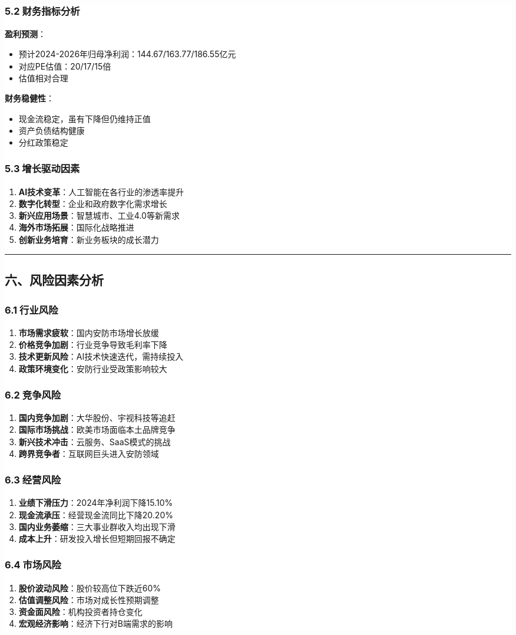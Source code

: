### 5.2 财务指标分析

**盈利预测**：
- 预计2024-2026年归母净利润：144.67/163.77/186.55亿元
- 对应PE估值：20/17/15倍
- 估值相对合理

**财务稳健性**：
- 现金流稳定，虽有下降但仍维持正值
- 资产负债结构健康
- 分红政策稳定

### 5.3 增长驱动因素

1. **AI技术变革**：人工智能在各行业的渗透率提升
2. **数字化转型**：企业和政府数字化需求增长
3. **新兴应用场景**：智慧城市、工业4.0等新需求
4. **海外市场拓展**：国际化战略推进
5. **创新业务培育**：新业务板块的成长潜力

---

## 六、风险因素分析

### 6.1 行业风险

1. **市场需求疲软**：国内安防市场增长放缓
2. **价格竞争加剧**：行业竞争导致毛利率下降
3. **技术更新风险**：AI技术快速迭代，需持续投入
4. **政策环境变化**：安防行业受政策影响较大

### 6.2 竞争风险

1. **国内竞争加剧**：大华股份、宇视科技等追赶
2. **国际市场挑战**：欧美市场面临本土品牌竞争
3. **新兴技术冲击**：云服务、SaaS模式的挑战
4. **跨界竞争者**：互联网巨头进入安防领域

### 6.3 经营风险

1. **业绩下滑压力**：2024年净利润下降15.10%
2. **现金流承压**：经营现金流同比下降20.20%
3. **国内业务萎缩**：三大事业群收入均出现下滑
4. **成本上升**：研发投入增长但短期回报不确定

### 6.4 市场风险

1. **股价波动风险**：股价较高位下跌近60%
2. **估值调整风险**：市场对成长性预期调整
3. **资金面风险**：机构投资者持仓变化
4. **宏观经济影响**：经济下行对B端需求的影响
